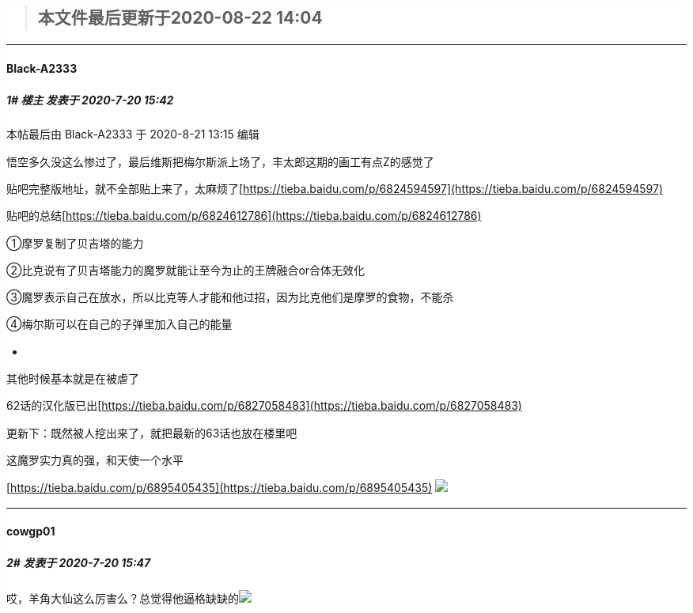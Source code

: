 > ## **本文件最后更新于2020-08-22 14:04** 



*****

####  Black-A2333  
##### 1#       楼主       发表于 2020-7-20 15:42



 本帖最后由 Black-A2333 于 2020-8-21 13:15 编辑 




悟空多久没这么惨过了，最后维斯把梅尔斯派上场了，丰太郎这期的画工有点Z的感觉了

贴吧完整版地址，就不全部贴上来了，太麻烦了[https://tieba.baidu.com/p/6824594597](https://tieba.baidu.com/p/6824594597)


贴吧的总结[https://tieba.baidu.com/p/6824612786](https://tieba.baidu.com/p/6824612786)


①摩罗复制了贝吉塔的能力

②比克说有了贝吉塔能力的魔罗就能让至今为止的王牌融合or合体无效化

③魔罗表示自己在放水，所以比克等人才能和他过招，因为比克他们是摩罗的食物，不能杀

④梅尔斯可以在自己的子弹里加入自己的能量

-

其他时候基本就是在被虐了


62话的汉化版已出[https://tieba.baidu.com/p/6827058483](https://tieba.baidu.com/p/6827058483)



更新下：既然被人挖出来了，就把最新的63话也放在楼里吧

这魔罗实力真的强，和天使一个水平

[https://tieba.baidu.com/p/6895405435](https://tieba.baidu.com/p/6895405435)
<img src="http://tiebapic.baidu.com/forum/w%3D580/sign=b761d6954566d0167e199e20a72ad498/ae0bb9389b504fc25bd8e55df2dde71191ef6d8c.jpg" referrerpolicy="no-referrer">











*****

####  cowgp01  
##### 2#       发表于 2020-7-20 15:47




哎，羊角大仙这么厉害么？总觉得他逼格缺缺的<img src="https://static.saraba1st.com/image/smiley/face2017/009.gif" referrerpolicy="no-referrer">
